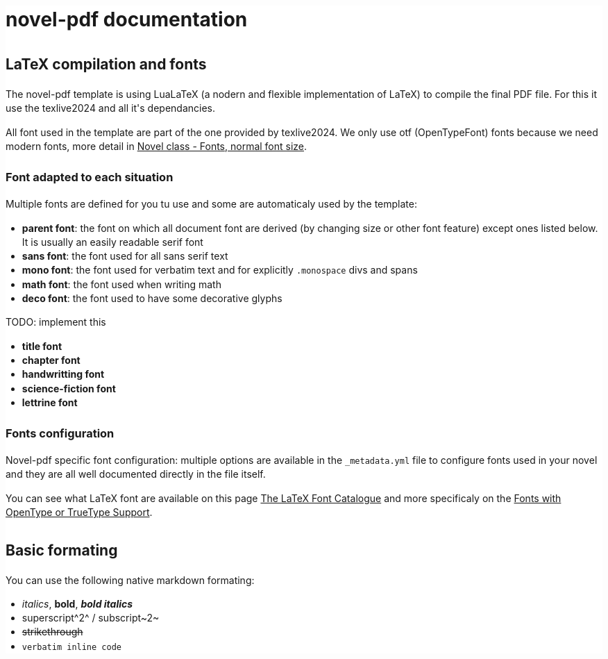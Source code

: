 # novel-pdf documentation

## LaTeX compilation and fonts

The novel-pdf template is using LuaLaTeX (a nodern and flexible implementation
of LaTeX) to compile the final PDF file. For this it use the texlive2024 and all
it's dependancies.

All font used in the template are part of the one provided by texlive2024. We
only use otf (OpenTypeFont) fonts because we need modern fonts, more detail in
[Novel class - Fonts, normal font size](https://ctan.math.illinois.edu/macros/luatex/latex/novel/doc/novel-documentation.html#h4.2).

### Font adapted to each situation

Multiple fonts are defined for you tu use and some are automaticaly used by the
template:

- **parent font**: the font on which all document font are derived (by changing size
  or other font feature) except ones listed below. It is usually an easily
  readable serif font
- **sans font**: the font used for all sans serif text
- **mono font**: the font used for verbatim text and for explicitly `.monospace`
  divs and spans
- **math font**: the font used when writing math
- **deco font**: the font used to have some decorative glyphs

TODO: implement this

- **title font**
- **chapter font**
- **handwritting font**
- **science-fiction font**
- **lettrine font**

### Fonts configuration

Novel-pdf specific font configuration: multiple options are available in the
`_metadata.yml` file to configure fonts used in your novel and they are all well
documented directly in the file itself.

You can see what LaTeX font are available on this page
[The LaTeX Font Catalogue](https://www.tug.org/FontCatalogue/) and more
specificaly on the
[Fonts with OpenType or TrueType Support](https://www.tug.org/FontCatalogue/opentypefonts.html).

## Basic formating

You can use the following native markdown formating:

- *italics*, **bold**, ***bold italics***
- superscript^2^ / subscript~2~
- ~~strikethrough~~
- `verbatim inline code`
